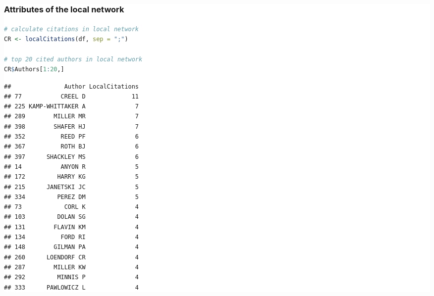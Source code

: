### Attributes of the local network

``` r
# calculate citations in local network
CR <- localCitations(df, sep = ";")

# top 20 cited authors in local network
CR$Authors[1:20,]
```

    ##               Author LocalCitations
    ## 77           CREEL D             11
    ## 225 KAMP-WHITTAKER A              7
    ## 289        MILLER MR              7
    ## 398        SHAFER HJ              7
    ## 352          REED PF              6
    ## 367          ROTH BJ              6
    ## 397      SHACKLEY MS              6
    ## 14           ANYON R              5
    ## 172         HARRY KG              5
    ## 215      JANETSKI JC              5
    ## 334         PEREZ DM              5
    ## 73            CORL K              4
    ## 103         DOLAN SG              4
    ## 131        FLAVIN KM              4
    ## 134          FORD RI              4
    ## 148        GILMAN PA              4
    ## 260      LOENDORF CR              4
    ## 287        MILLER KW              4
    ## 292         MINNIS P              4
    ## 333      PAWLOWICZ L              4
